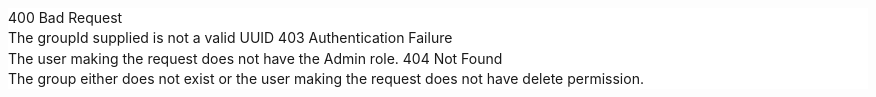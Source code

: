   <tr>
   <td>400
   </td>
   <td>Bad Request<br/>
   The groupId supplied is not a valid UUID
   </td>
  </tr>
  <tr>
   <td>403
   </td>
   <td>Authentication Failure<br/>
   The user making the request does not have the Admin role.
   </td>
  </tr>
  <tr>
   <td>404
   </td>
   <td>Not Found<br/>
   The group either does not exist or the user making the request does not have delete permission.
   </td>
  </tr>
  </tbody>
</table>


